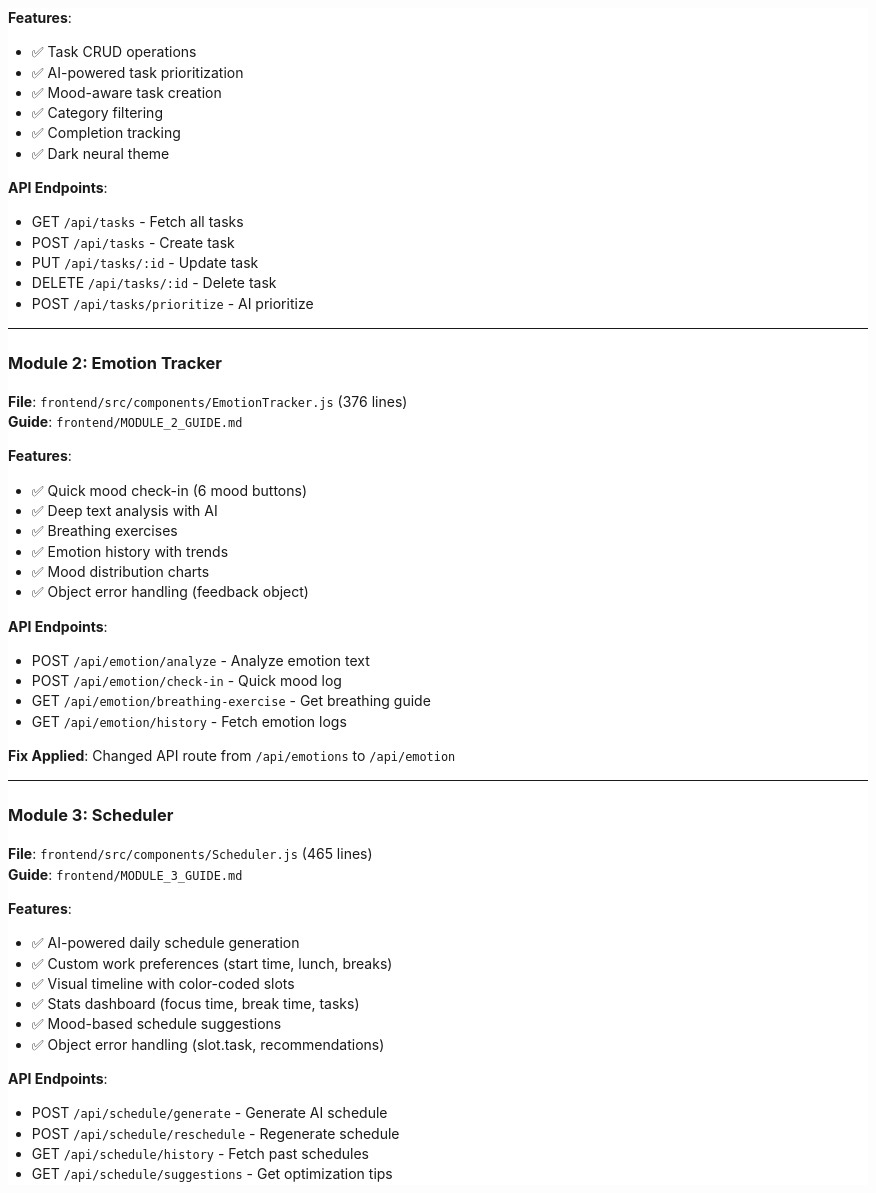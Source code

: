 **Features**:
- ✅ Task CRUD operations
- ✅ AI-powered task prioritization
- ✅ Mood-aware task creation
- ✅ Category filtering
- ✅ Completion tracking
- ✅ Dark neural theme

**API Endpoints**:
- GET `/api/tasks` - Fetch all tasks
- POST `/api/tasks` - Create task
- PUT `/api/tasks/:id` - Update task
- DELETE `/api/tasks/:id` - Delete task
- POST `/api/tasks/prioritize` - AI prioritize

---

### Module 2: Emotion Tracker
**File**: `frontend/src/components/EmotionTracker.js` (376 lines)  
**Guide**: `frontend/MODULE_2_GUIDE.md`

**Features**:
- ✅ Quick mood check-in (6 mood buttons)
- ✅ Deep text analysis with AI
- ✅ Breathing exercises
- ✅ Emotion history with trends
- ✅ Mood distribution charts
- ✅ Object error handling (feedback object)

**API Endpoints**:
- POST `/api/emotion/analyze` - Analyze emotion text
- POST `/api/emotion/check-in` - Quick mood log
- GET `/api/emotion/breathing-exercise` - Get breathing guide
- GET `/api/emotion/history` - Fetch emotion logs

**Fix Applied**: Changed API route from `/api/emotions` to `/api/emotion`

---

### Module 3: Scheduler
**File**: `frontend/src/components/Scheduler.js` (465 lines)  
**Guide**: `frontend/MODULE_3_GUIDE.md`

**Features**:
- ✅ AI-powered daily schedule generation
- ✅ Custom work preferences (start time, lunch, breaks)
- ✅ Visual timeline with color-coded slots
- ✅ Stats dashboard (focus time, break time, tasks)
- ✅ Mood-based schedule suggestions
- ✅ Object error handling (slot.task, recommendations)

**API Endpoints**:
- POST `/api/schedule/generate` - Generate AI schedule
- POST `/api/schedule/reschedule` - Regenerate schedule
- GET `/api/schedule/history` - Fetch past schedules
- GET `/api/schedule/suggestions` - Get optimization tips
